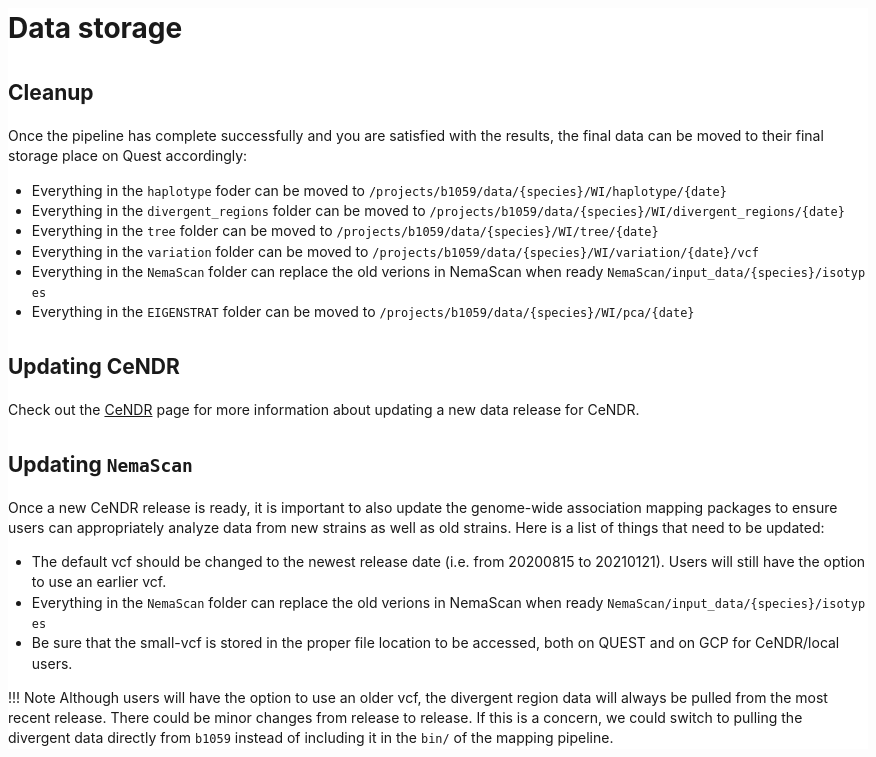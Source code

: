 # Data storage

## Cleanup

Once the pipeline has complete successfully and you are satisfied with the results, the final data can be moved to their final storage place on Quest accordingly:

* Everything in the `haplotype` foder can be moved to `/projects/b1059/data/{species}/WI/haplotype/{date}`
* Everything in the `divergent_regions` folder can be moved to `/projects/b1059/data/{species}/WI/divergent_regions/{date}`
* Everything in the `tree` folder can be moved to `/projects/b1059/data/{species}/WI/tree/{date}`
* Everything in the `variation` folder can be moved to `/projects/b1059/data/{species}/WI/variation/{date}/vcf`
* Everything in the `NemaScan` folder can replace the old verions in NemaScan when ready `NemaScan/input_data/{species}/isotypes`
* Everything in the `EIGENSTRAT` folder can be moved to `/projects/b1059/data/{species}/WI/pca/{date}`


## Updating CeNDR

Check out the [CeNDR](cendr.md) page for more information about updating a new data release for CeNDR.

## Updating `NemaScan`

Once a new CeNDR release is ready, it is important to also update the genome-wide association mapping packages to ensure users can appropriately analyze data from new strains as well as old strains. Here is a list of things that need to be updated:

* The default vcf should be changed to the newest release date (i.e. from 20200815 to 20210121). Users will still have the option to use an earlier vcf.
* Everything in the `NemaScan` folder can replace the old verions in NemaScan when ready `NemaScan/input_data/{species}/isotypes`
* Be sure that the small-vcf is stored in the proper file location to be accessed, both on QUEST and on GCP for CeNDR/local users.

!!! Note
    Although users will have the option to use an older vcf, the divergent region data will always be pulled from the most recent release. There could be minor changes from release to release. If this is a concern, we could switch to pulling the divergent data directly from `b1059` instead of including it in the `bin/` of the mapping pipeline.



